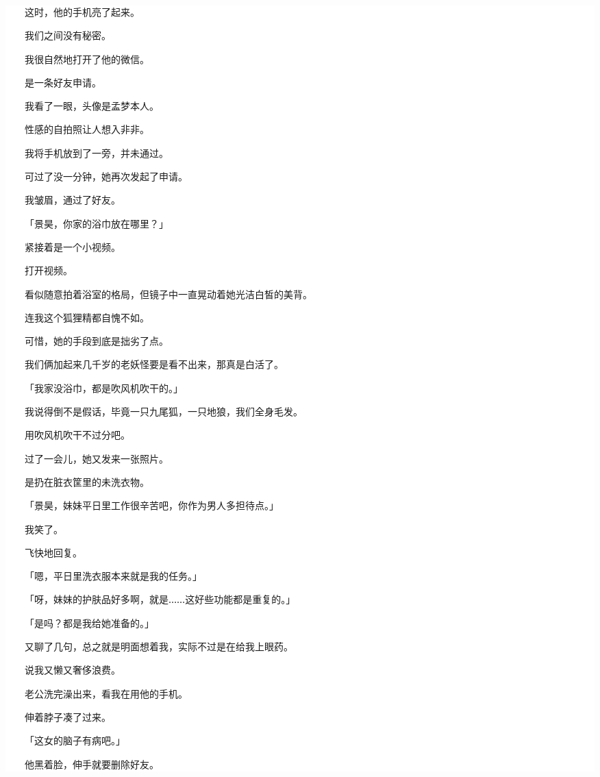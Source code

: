 &emsp;&emsp;这时，他的手机亮了起来。  
  
&emsp;&emsp;我们之间没有秘密。  
  
&emsp;&emsp;我很自然地打开了他的微信。  
  
&emsp;&emsp;是一条好友申请。  
  
&emsp;&emsp;我看了一眼，头像是孟梦本人。  
  
&emsp;&emsp;性感的自拍照让人想入非非。  
  
&emsp;&emsp;我将手机放到了一旁，并未通过。  
  
&emsp;&emsp;可过了没一分钟，她再次发起了申请。  
  
&emsp;&emsp;我皱眉，通过了好友。  
  
&emsp;&emsp;「景昊，你家的浴巾放在哪里？」  
  
&emsp;&emsp;紧接着是一个小视频。  
  
&emsp;&emsp;打开视频。  
  
&emsp;&emsp;看似随意拍着浴室的格局，但镜子中一直晃动着她光洁白皙的美背。  
  
&emsp;&emsp;连我这个狐狸精都自愧不如。  
  
&emsp;&emsp;可惜，她的手段到底是拙劣了点。  
  
&emsp;&emsp;我们俩加起来几千岁的老妖怪要是看不出来，那真是白活了。  
  
&emsp;&emsp;「我家没浴巾，都是吹风机吹干的。」  
  
&emsp;&emsp;我说得倒不是假话，毕竟一只九尾狐，一只地狼，我们全身毛发。  
  
&emsp;&emsp;用吹风机吹干不过分吧。  
  
&emsp;&emsp;过了一会儿，她又发来一张照片。  
  
&emsp;&emsp;是扔在脏衣筐里的未洗衣物。  
  
&emsp;&emsp;「景昊，妹妹平日里工作很辛苦吧，你作为男人多担待点。」  
  
&emsp;&emsp;我笑了。  
  
&emsp;&emsp;飞快地回复。  
  
&emsp;&emsp;「嗯，平日里洗衣服本来就是我的任务。」  
  
&emsp;&emsp;「呀，妹妹的护肤品好多啊，就是……这好些功能都是重复的。」  
  
&emsp;&emsp;「是吗？都是我给她准备的。」  
  
&emsp;&emsp;又聊了几句，总之就是明面想着我，实际不过是在给我上眼药。  
  
&emsp;&emsp;说我又懒又奢侈浪费。  
  
&emsp;&emsp;老公洗完澡出来，看我在用他的手机。  
  
&emsp;&emsp;伸着脖子凑了过来。  
  
&emsp;&emsp;「这女的脑子有病吧。」  
  
&emsp;&emsp;他黑着脸，伸手就要删除好友。  
  
